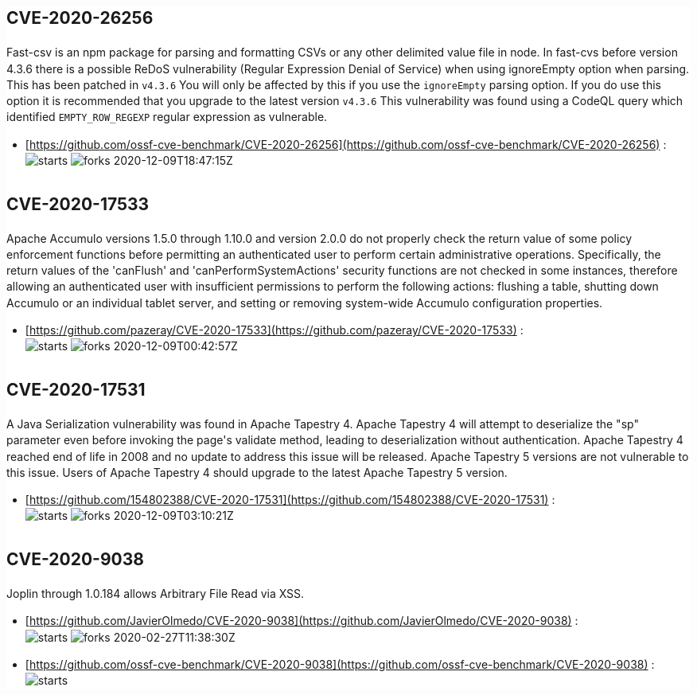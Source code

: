 ## CVE-2020-26256
 Fast-csv is an npm package for parsing and formatting CSVs or any other delimited value file in node. In fast-cvs before version 4.3.6 there is a possible ReDoS vulnerability (Regular Expression Denial of Service) when using ignoreEmpty option when parsing. This has been patched in `v4.3.6` You will only be affected by this if you use the `ignoreEmpty` parsing option. If you do use this option it is recommended that you upgrade to the latest version `v4.3.6` This vulnerability was found using a CodeQL query which identified `EMPTY_ROW_REGEXP` regular expression as vulnerable.

- [https://github.com/ossf-cve-benchmark/CVE-2020-26256](https://github.com/ossf-cve-benchmark/CVE-2020-26256) :  
![starts](https://img.shields.io/github/stars/ossf-cve-benchmark/CVE-2020-26256.svg) 
![forks](https://img.shields.io/github/forks/ossf-cve-benchmark/CVE-2020-26256.svg) 
2020-12-09T18:47:15Z

## CVE-2020-17533
 Apache Accumulo versions 1.5.0 through 1.10.0 and version 2.0.0 do not properly check the return value of some policy enforcement functions before permitting an authenticated user to perform certain administrative operations. Specifically, the return values of the 'canFlush' and 'canPerformSystemActions' security functions are not checked in some instances, therefore allowing an authenticated user with insufficient permissions to perform the following actions: flushing a table, shutting down Accumulo or an individual tablet server, and setting or removing system-wide Accumulo configuration properties.

- [https://github.com/pazeray/CVE-2020-17533](https://github.com/pazeray/CVE-2020-17533) :  
![starts](https://img.shields.io/github/stars/pazeray/CVE-2020-17533.svg) 
![forks](https://img.shields.io/github/forks/pazeray/CVE-2020-17533.svg) 
2020-12-09T00:42:57Z

## CVE-2020-17531
 A Java Serialization vulnerability was found in Apache Tapestry 4. Apache Tapestry 4 will attempt to deserialize the "sp" parameter even before invoking the page's validate method, leading to deserialization without authentication. Apache Tapestry 4 reached end of life in 2008 and no update to address this issue will be released. Apache Tapestry 5 versions are not vulnerable to this issue. Users of Apache Tapestry 4 should upgrade to the latest Apache Tapestry 5 version.

- [https://github.com/154802388/CVE-2020-17531](https://github.com/154802388/CVE-2020-17531) :  
![starts](https://img.shields.io/github/stars/154802388/CVE-2020-17531.svg) 
![forks](https://img.shields.io/github/forks/154802388/CVE-2020-17531.svg) 
2020-12-09T03:10:21Z

## CVE-2020-9038
 Joplin through 1.0.184 allows Arbitrary File Read via XSS.

- [https://github.com/JavierOlmedo/CVE-2020-9038](https://github.com/JavierOlmedo/CVE-2020-9038) :  
![starts](https://img.shields.io/github/stars/JavierOlmedo/CVE-2020-9038.svg) 
![forks](https://img.shields.io/github/forks/JavierOlmedo/CVE-2020-9038.svg) 
2020-02-27T11:38:30Z

- [https://github.com/ossf-cve-benchmark/CVE-2020-9038](https://github.com/ossf-cve-benchmark/CVE-2020-9038) :  
![starts](https://img.shields.io/github/stars/ossf-cve-benchmark/CVE-2020-9038.svg) 
